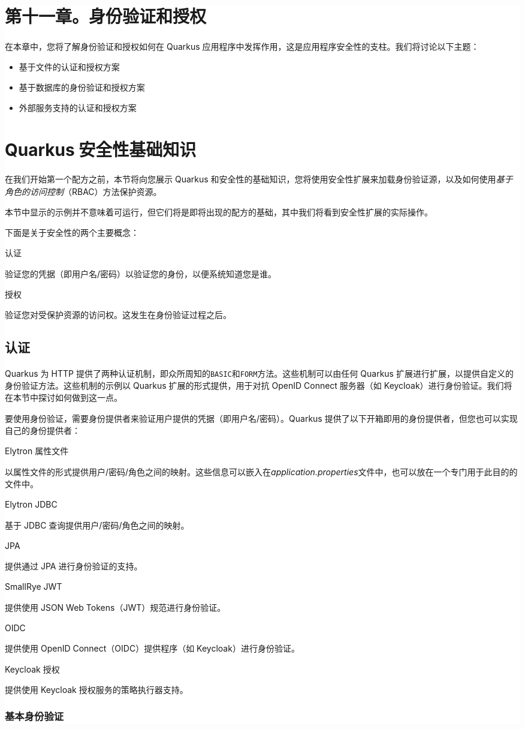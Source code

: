 # 第十一章。身份验证和授权

在本章中，您将了解身份验证和授权如何在 Quarkus 应用程序中发挥作用，这是应用程序安全性的支柱。我们将讨论以下主题：

+   基于文件的认证和授权方案

+   基于数据库的身份验证和授权方案

+   外部服务支持的认证和授权方案

# Quarkus 安全性基础知识

在我们开始第一个配方之前，本节将向您展示 Quarkus 和安全性的基础知识，您将使用安全性扩展来加载身份验证源，以及如何使用*基于角色的访问控制*（RBAC）方法保护资源。

本节中显示的示例并不意味着可运行，但它们将是即将出现的配方的基础，其中我们将看到安全性扩展的实际操作。

下面是关于安全性的两个主要概念：

认证

验证您的凭据（即用户名/密码）以验证您的身份，以便系统知道您是谁。

授权

验证您对受保护资源的访问权。这发生在身份验证过程之后。

## 认证

Quarkus 为 HTTP 提供了两种认证机制，即众所周知的`BASIC`和`FORM`方法。这些机制可以由任何 Quarkus 扩展进行扩展，以提供自定义的身份验证方法。这些机制的示例以 Quarkus 扩展的形式提供，用于对抗 OpenID Connect 服务器（如 Keycloak）进行身份验证。我们将在本节中探讨如何做到这一点。

要使用身份验证，需要身份提供者来验证用户提供的凭据（即用户名/密码）。Quarkus 提供了以下开箱即用的身份提供者，但您也可以实现自己的身份提供者：

Elytron 属性文件

以属性文件的形式提供用户/密码/角色之间的映射。这些信息可以嵌入在*application.properties*文件中，也可以放在一个专门用于此目的的文件中。

Elytron JDBC

基于 JDBC 查询提供用户/密码/角色之间的映射。

JPA

提供通过 JPA 进行身份验证的支持。

SmallRye JWT

提供使用 JSON Web Tokens（JWT）规范进行身份验证。

OIDC

提供使用 OpenID Connect（OIDC）提供程序（如 Keycloak）进行身份验证。

Keycloak 授权

提供使用 Keycloak 授权服务的策略执行器支持。

### 基本身份验证
